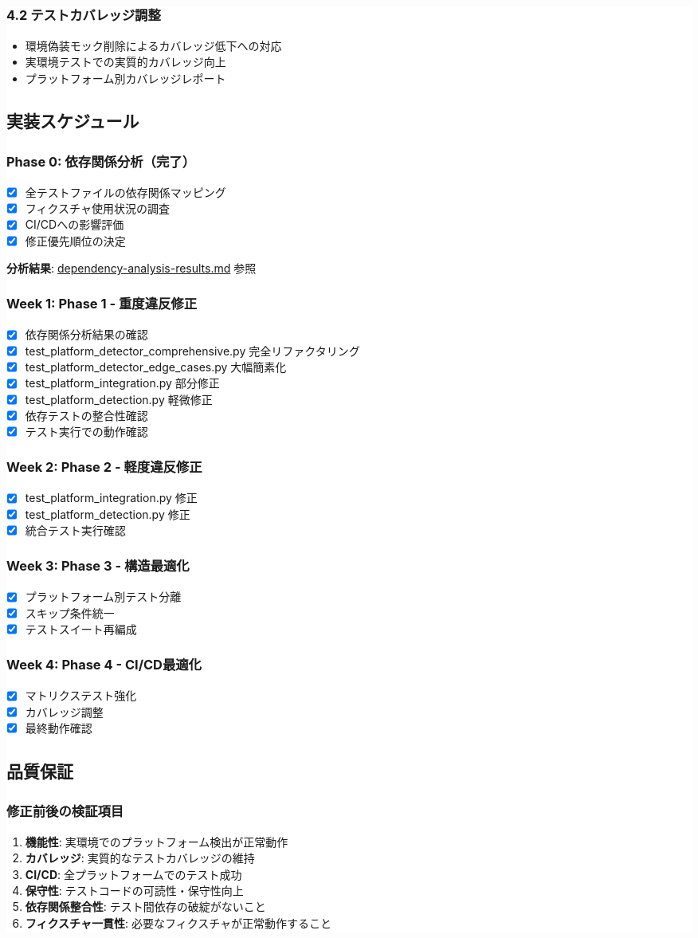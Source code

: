 ### 4.2 テストカバレッジ調整
- 環境偽装モック削除によるカバレッジ低下への対応
- 実環境テストでの実質的カバレッジ向上
- プラットフォーム別カバレッジレポート

## 実装スケジュール

### Phase 0: 依存関係分析（完了）
- [x] 全テストファイルの依存関係マッピング
- [x] フィクスチャ使用状況の調査
- [x] CI/CDへの影響評価
- [x] 修正優先順位の決定

**分析結果**: [dependency-analysis-results.md](dependency-analysis-results.md) 参照

### Week 1: Phase 1 - 重度違反修正
- [x] 依存関係分析結果の確認
- [x] test_platform_detector_comprehensive.py 完全リファクタリング
- [x] test_platform_detector_edge_cases.py 大幅簡素化
- [x] test_platform_integration.py 部分修正
- [x] test_platform_detection.py 軽微修正
- [x] 依存テストの整合性確認
- [x] テスト実行での動作確認

### Week 2: Phase 2 - 軽度違反修正
- [x] test_platform_integration.py 修正
- [x] test_platform_detection.py 修正
- [x] 統合テスト実行確認

### Week 3: Phase 3 - 構造最適化
- [x] プラットフォーム別テスト分離
- [x] スキップ条件統一
- [x] テストスイート再編成

### Week 4: Phase 4 - CI/CD最適化
- [x] マトリクステスト強化
- [x] カバレッジ調整
- [x] 最終動作確認

## 品質保証

### 修正前後の検証項目
1. **機能性**: 実環境でのプラットフォーム検出が正常動作
2. **カバレッジ**: 実質的なテストカバレッジの維持
3. **CI/CD**: 全プラットフォームでのテスト成功
4. **保守性**: テストコードの可読性・保守性向上
5. **依存関係整合性**: テスト間依存の破綻がないこと
6. **フィクスチャ一貫性**: 必要なフィクスチャが正常動作すること
